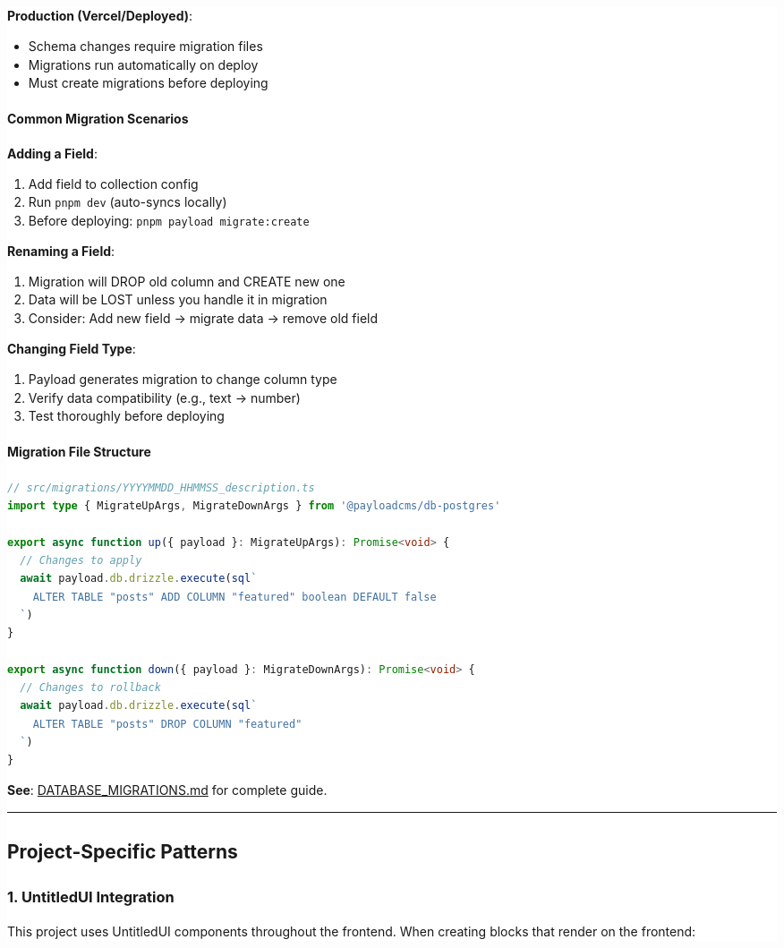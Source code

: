 **Production (Vercel/Deployed)**:
- Schema changes require migration files
- Migrations run automatically on deploy
- Must create migrations before deploying

#### Common Migration Scenarios

**Adding a Field**:
1. Add field to collection config
2. Run `pnpm dev` (auto-syncs locally)
3. Before deploying: `pnpm payload migrate:create`

**Renaming a Field**:
1. Migration will DROP old column and CREATE new one
2. Data will be LOST unless you handle it in migration
3. Consider: Add new field → migrate data → remove old field

**Changing Field Type**:
1. Payload generates migration to change column type
2. Verify data compatibility (e.g., text → number)
3. Test thoroughly before deploying

#### Migration File Structure

```typescript
// src/migrations/YYYYMMDD_HHMMSS_description.ts
import type { MigrateUpArgs, MigrateDownArgs } from '@payloadcms/db-postgres'

export async function up({ payload }: MigrateUpArgs): Promise<void> {
  // Changes to apply
  await payload.db.drizzle.execute(sql`
    ALTER TABLE "posts" ADD COLUMN "featured" boolean DEFAULT false
  `)
}

export async function down({ payload }: MigrateDownArgs): Promise<void> {
  // Changes to rollback
  await payload.db.drizzle.execute(sql`
    ALTER TABLE "posts" DROP COLUMN "featured"
  `)
}
```

**See**: [DATABASE_MIGRATIONS.md](/docs/DATABASE_MIGRATIONS.md) for complete guide.

---

## Project-Specific Patterns

### 1. UntitledUI Integration

This project uses UntitledUI components throughout the frontend. When creating blocks that render on the frontend:
